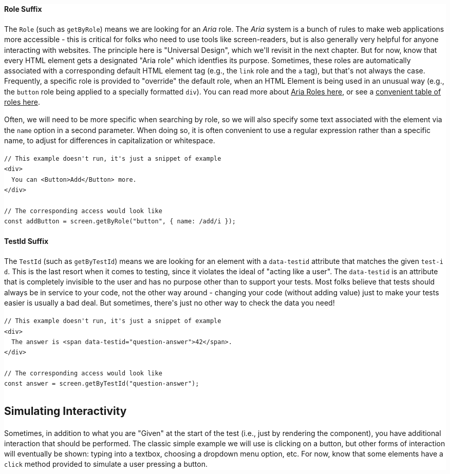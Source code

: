 #### Role Suffix

The `Role` (such as `getByRole`) means we are looking for an *Aria* role. The *Aria* system is a bunch of rules to make web applications more accessible - this is critical for folks who need to use tools like screen-readers, but is also generally very helpful for anyone interacting with websites. The principle here is "Universal Design", which we'll revisit in the next chapter. But for now, know that every HTML element gets a designated "Aria role" which identfies its purpose. Sometimes, these roles are automatically associated  with a corresponding default HTML element tag (e.g., the `link` role and the `a` tag), but that's not always the case. Frequently, a specific role is provided to "override" the default role, when an HTML Element is being used in an unusual way (e.g., the `button` role being applied to a specially formatted `div`). You can read more about [Aria Roles here](https://www.codeinwp.com/blog/wai-aria-roles/), or see a [convenient table of roles here](https://www.digitala11y.com/wai-aria-1-1-cheat-sheet/).

Often, we will need to be more specific when searching by role, so we will also specify some text associated with the element via the `name` option in a second parameter. When doing so, it is often convenient to use a regular expression rather than a specific name, to adjust for differences in capitalization or whitespace.

```tsx
// This example doesn't run, it's just a snippet of example
<div>
  You can <Button>Add</Button> more.
</div>

// The corresponding access would look like
const addButton = screen.getByRole("button", { name: /add/i });
```

#### TestId Suffix

The `TestId` (such as `getByTestId`) means we are looking for an element with a `data-testid` attribute that matches the given `test-id`. This is the last resort when it comes to testing, since it violates the ideal of "acting like a user". The `data-testid` is an attribute that is completely invisible to the user and has no purpose other than to support your tests. Most folks believe that tests should always be in service to your code, not the other way around - changing your code (without adding value) just to make your tests easier is usually a bad deal. But sometimes, there's just no other way to check the data you need!

```tsx
// This example doesn't run, it's just a snippet of example
<div>
  The answer is <span data-testid="question-answer">42</span>.
</div>

// The corresponding access would look like
const answer = screen.getByTestId("question-answer");
```

## Simulating Interactivity

Sometimes, in addition to what you are "Given" at the start of the test (i.e., just by rendering the component), you have additional interaction that should be performed. The classic simple example we will use is clicking on a button, but other forms of interaction will eventually be shown: typing into a textbox, choosing a dropdown menu option, etc. For now, know that some elements have a `click` method provided to simulate a user pressing a button.
